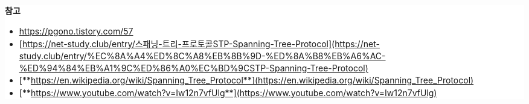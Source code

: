 
**참고**

- https://pgono.tistory.com/57
- [https://net-study.club/entry/스패닝-트리-프로토콜STP-Spanning-Tree-Protocol](https://net-study.club/entry/%EC%8A%A4%ED%8C%A8%EB%8B%9D-%ED%8A%B8%EB%A6%AC-%ED%94%84%EB%A1%9C%ED%86%A0%EC%BD%9CSTP-Spanning-Tree-Protocol)
- [**https://en.wikipedia.org/wiki/Spanning_Tree_Protocol**](https://en.wikipedia.org/wiki/Spanning_Tree_Protocol)
- [**https://www.youtube.com/watch?v=Iw12n7vfUlg**](https://www.youtube.com/watch?v=Iw12n7vfUlg)